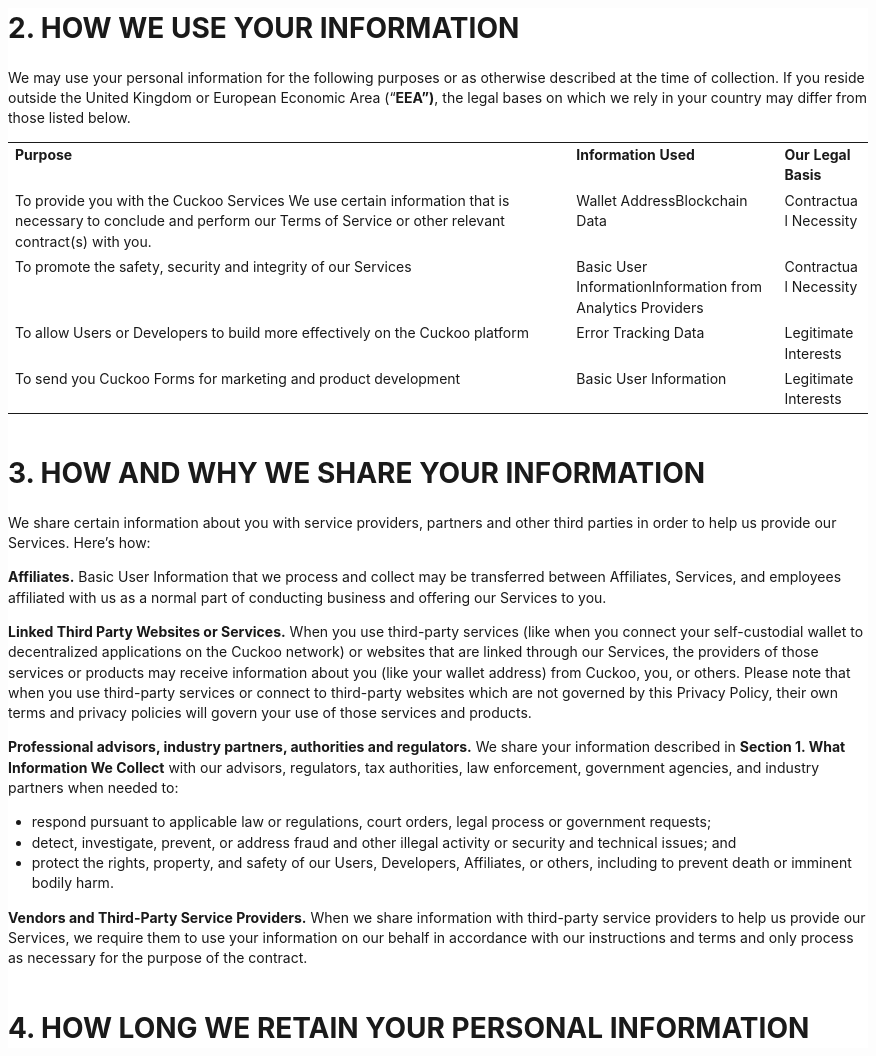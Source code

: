 # 2. HOW WE USE YOUR INFORMATION

We may use your personal information for the following purposes or as otherwise described at the time of collection. If you reside outside the United Kingdom or European Economic Area (“**EEA”)**, the legal bases on which we rely in your country may differ from those listed below.

|                                                              |                                                            |                       |
| ------------------------------------------------------------ | ---------------------------------------------------------- | --------------------- |
| **Purpose**                                                  | **Information Used**                                       | **Our Legal Basis**   |
| To provide you with the Cuckoo Services We use certain information that is necessary to conclude and perform our Terms of Service or other relevant contract(s) with you. | Wallet AddressBlockchain Data                              | Contractual Necessity |
| To promote the safety, security and integrity of our Services | Basic User InformationInformation from Analytics Providers | Contractual Necessity |
| To allow Users or Developers to build more effectively on the Cuckoo platform | Error Tracking Data                                        | Legitimate Interests  |
| To send you Cuckoo Forms for marketing and product development | Basic User Information                                     | Legitimate Interests  |

# 3. HOW AND WHY WE SHARE YOUR INFORMATION

We share certain information about you with service providers, partners and other third parties in order to help us provide our Services. Here’s how:

**Affiliates.** Basic User Information that we process and collect may be transferred between Affiliates, Services, and employees affiliated with us as a normal part of conducting business and offering our Services to you.

**Linked Third Party Websites or Services.** When you use third-party services (like when you connect your self-custodial wallet to decentralized applications on the Cuckoo network) or websites that are linked through our Services, the providers of those services or products may receive information about you (like your wallet address) from Cuckoo, you, or others. Please note that when you use third-party services or connect to third-party websites which are not governed by this Privacy Policy, their own terms and privacy policies will govern your use of those services and products.

**Professional advisors, industry partners, authorities and regulators.** We share your information described in **Section 1. What Information We Collect** with our advisors, regulators, tax authorities, law enforcement, government agencies, and industry partners when needed to:

- respond pursuant to applicable law or regulations, court orders, legal process or government requests;
- detect, investigate, prevent, or address fraud and other illegal activity or security and technical issues; and
- protect the rights, property, and safety of our Users, Developers, Affiliates, or others, including to prevent death or imminent bodily harm.

**Vendors and Third-Party Service Providers.** When we share information with third-party service providers to help us provide our Services, we require them to use your information on our behalf in accordance with our instructions and terms and only process as necessary for the purpose of the contract.

# 4. HOW LONG WE RETAIN YOUR PERSONAL INFORMATION
